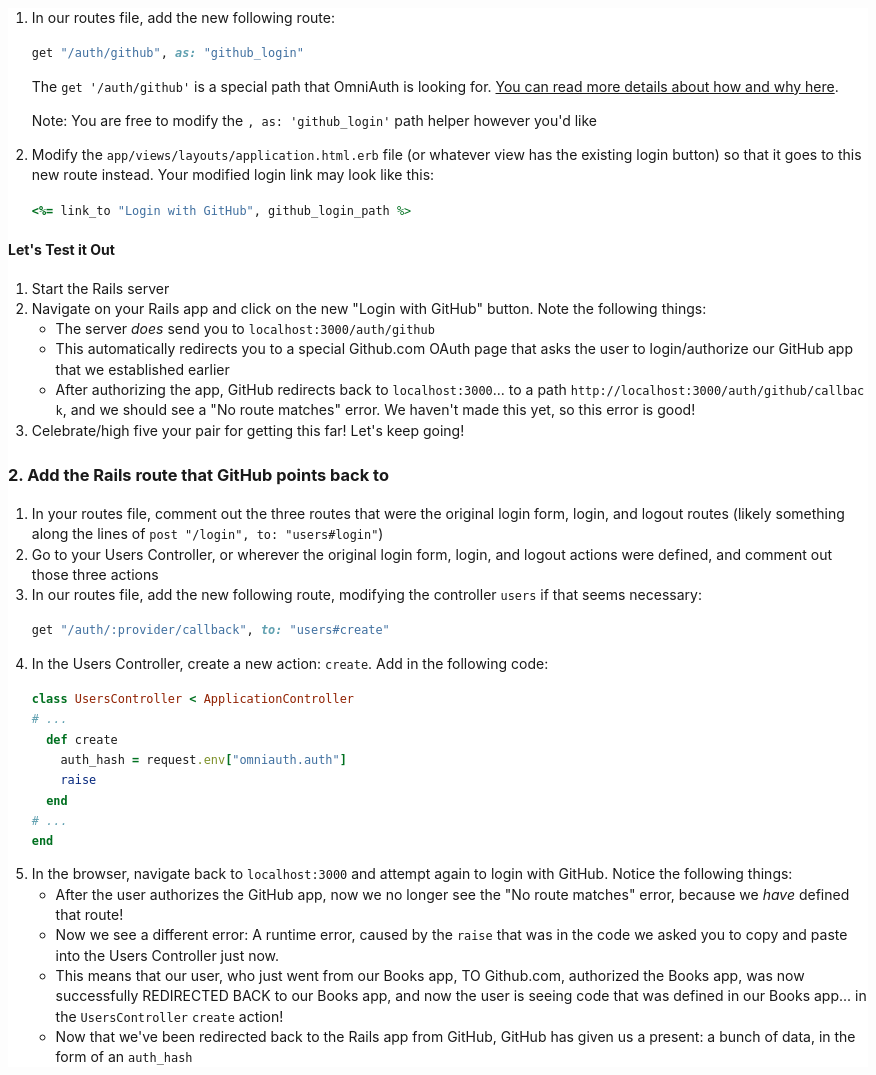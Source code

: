 1. In our routes file, add the new following route:
    ```ruby
    get "/auth/github", as: "github_login"
    ```

    The `get '/auth/github'` is a special path that OmniAuth is looking for. [You can read more details about how and why here](https://github.com/omniauth/omniauth#integrating-omniauth-into-your-application).

    Note: You are free to modify the `, as: 'github_login'` path helper however you'd like
1. Modify the `app/views/layouts/application.html.erb` file (or whatever view has the existing login button) so that it goes to this new route instead. Your modified login link may look like this:
    ```ruby
    <%= link_to "Login with GitHub", github_login_path %>
    ```

#### Let's Test it Out

1. Start the Rails server
1. Navigate on your Rails app and click on the new "Login with GitHub" button. Note the following things:
    - The server _does_ send you to `localhost:3000/auth/github`
    - This automatically redirects you to a special Github.com OAuth page that asks the user to login/authorize our GitHub app that we established earlier
    - After authorizing the app, GitHub redirects back to `localhost:3000`... to a path `http://localhost:3000/auth/github/callback`, and we should see a "No route matches" error. We haven't made this yet, so this error is good!
1. Celebrate/high five your pair for getting this far! Let's keep going!

### 2. Add the Rails route that GitHub points back to

1. In your routes file, comment out the three routes that were the original login form, login, and logout routes (likely something along the lines of `post "/login", to: "users#login"`)
1. Go to your Users Controller, or wherever the original login form, login, and logout actions were defined, and comment out those three actions
1. In our routes file, add the new following route, modifying the controller `users` if that seems necessary:
    ```ruby
    get "/auth/:provider/callback", to: "users#create"
    ```
1. In the Users Controller, create a new action: `create`. Add in the following code:
    ```ruby
    class UsersController < ApplicationController
    # ...
      def create
        auth_hash = request.env["omniauth.auth"]
        raise
      end
    # ...
    end
    ```
1. In the browser, navigate back to `localhost:3000` and attempt again to login with GitHub. Notice the following things:
    - After the user authorizes the GitHub app, now we no longer see the "No route matches" error, because we _have_ defined that route!
    - Now we see a different error: A runtime error, caused by the `raise` that was in the code we asked you to copy and paste into the Users Controller just now.
    - This means that our user, who just went from our Books app, TO Github.com, authorized the Books app, was now successfully REDIRECTED BACK to our Books app, and now the user is seeing code that was defined in our Books app... in the `UsersController` `create` action!
    - Now that we've been redirected back to the Rails app from GitHub, GitHub has given us a present: a bunch of data, in the form of an `auth_hash`